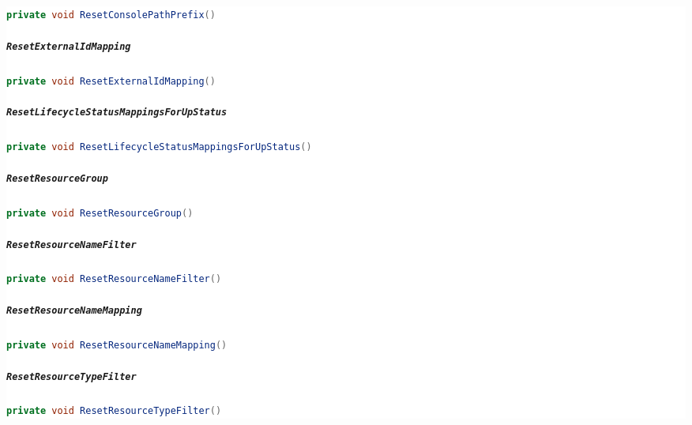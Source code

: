 ```csharp
private void ResetConsolePathPrefix()
```

##### `ResetExternalIdMapping` <a name="ResetExternalIdMapping" id="rhizo-co-terraform-provider-oci.stackMonitoringMonitoredResourceTask.StackMonitoringMonitoredResourceTaskTaskDetailsOutputReference.resetExternalIdMapping"></a>

```csharp
private void ResetExternalIdMapping()
```

##### `ResetLifecycleStatusMappingsForUpStatus` <a name="ResetLifecycleStatusMappingsForUpStatus" id="rhizo-co-terraform-provider-oci.stackMonitoringMonitoredResourceTask.StackMonitoringMonitoredResourceTaskTaskDetailsOutputReference.resetLifecycleStatusMappingsForUpStatus"></a>

```csharp
private void ResetLifecycleStatusMappingsForUpStatus()
```

##### `ResetResourceGroup` <a name="ResetResourceGroup" id="rhizo-co-terraform-provider-oci.stackMonitoringMonitoredResourceTask.StackMonitoringMonitoredResourceTaskTaskDetailsOutputReference.resetResourceGroup"></a>

```csharp
private void ResetResourceGroup()
```

##### `ResetResourceNameFilter` <a name="ResetResourceNameFilter" id="rhizo-co-terraform-provider-oci.stackMonitoringMonitoredResourceTask.StackMonitoringMonitoredResourceTaskTaskDetailsOutputReference.resetResourceNameFilter"></a>

```csharp
private void ResetResourceNameFilter()
```

##### `ResetResourceNameMapping` <a name="ResetResourceNameMapping" id="rhizo-co-terraform-provider-oci.stackMonitoringMonitoredResourceTask.StackMonitoringMonitoredResourceTaskTaskDetailsOutputReference.resetResourceNameMapping"></a>

```csharp
private void ResetResourceNameMapping()
```

##### `ResetResourceTypeFilter` <a name="ResetResourceTypeFilter" id="rhizo-co-terraform-provider-oci.stackMonitoringMonitoredResourceTask.StackMonitoringMonitoredResourceTaskTaskDetailsOutputReference.resetResourceTypeFilter"></a>

```csharp
private void ResetResourceTypeFilter()
```
